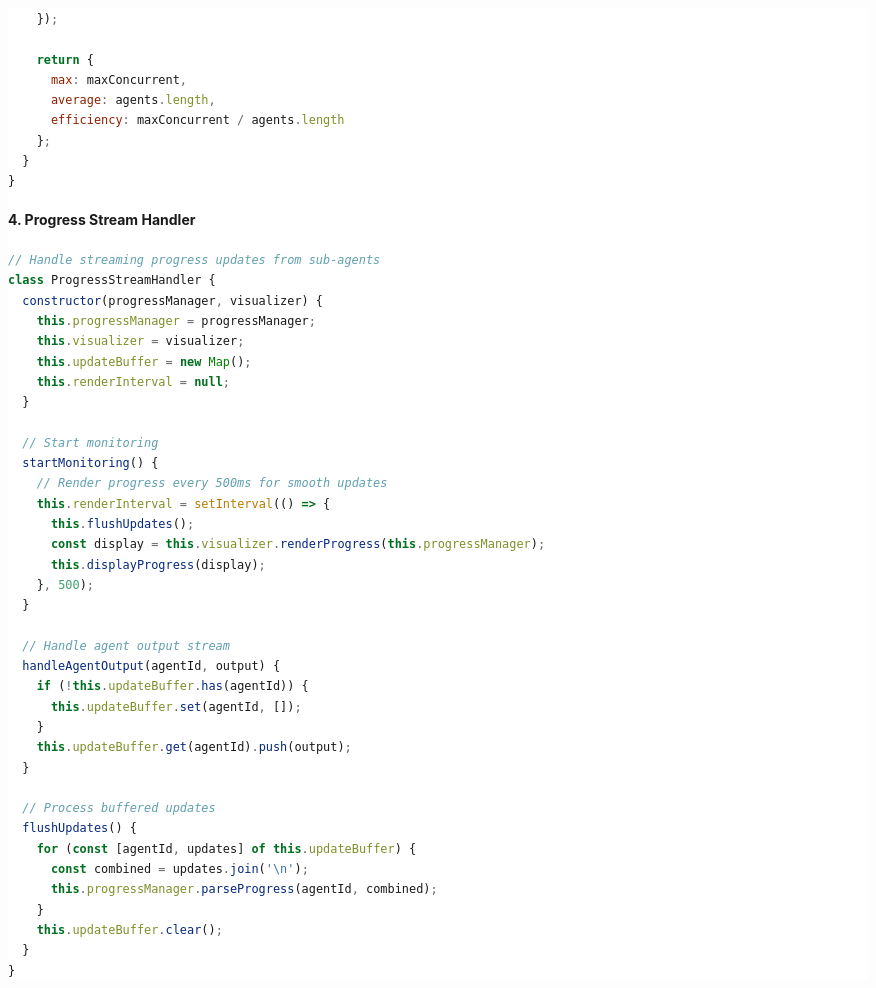 ```javascript
    });
    
    return {
      max: maxConcurrent,
      average: agents.length,
      efficiency: maxConcurrent / agents.length
    };
  }
}
```

#### 4. Progress Stream Handler
```javascript
// Handle streaming progress updates from sub-agents
class ProgressStreamHandler {
  constructor(progressManager, visualizer) {
    this.progressManager = progressManager;
    this.visualizer = visualizer;
    this.updateBuffer = new Map();
    this.renderInterval = null;
  }
  
  // Start monitoring
  startMonitoring() {
    // Render progress every 500ms for smooth updates
    this.renderInterval = setInterval(() => {
      this.flushUpdates();
      const display = this.visualizer.renderProgress(this.progressManager);
      this.displayProgress(display);
    }, 500);
  }
  
  // Handle agent output stream
  handleAgentOutput(agentId, output) {
    if (!this.updateBuffer.has(agentId)) {
      this.updateBuffer.set(agentId, []);
    }
    this.updateBuffer.get(agentId).push(output);
  }
  
  // Process buffered updates
  flushUpdates() {
    for (const [agentId, updates] of this.updateBuffer) {
      const combined = updates.join('\n');
      this.progressManager.parseProgress(agentId, combined);
    }
    this.updateBuffer.clear();
  }
}
```
